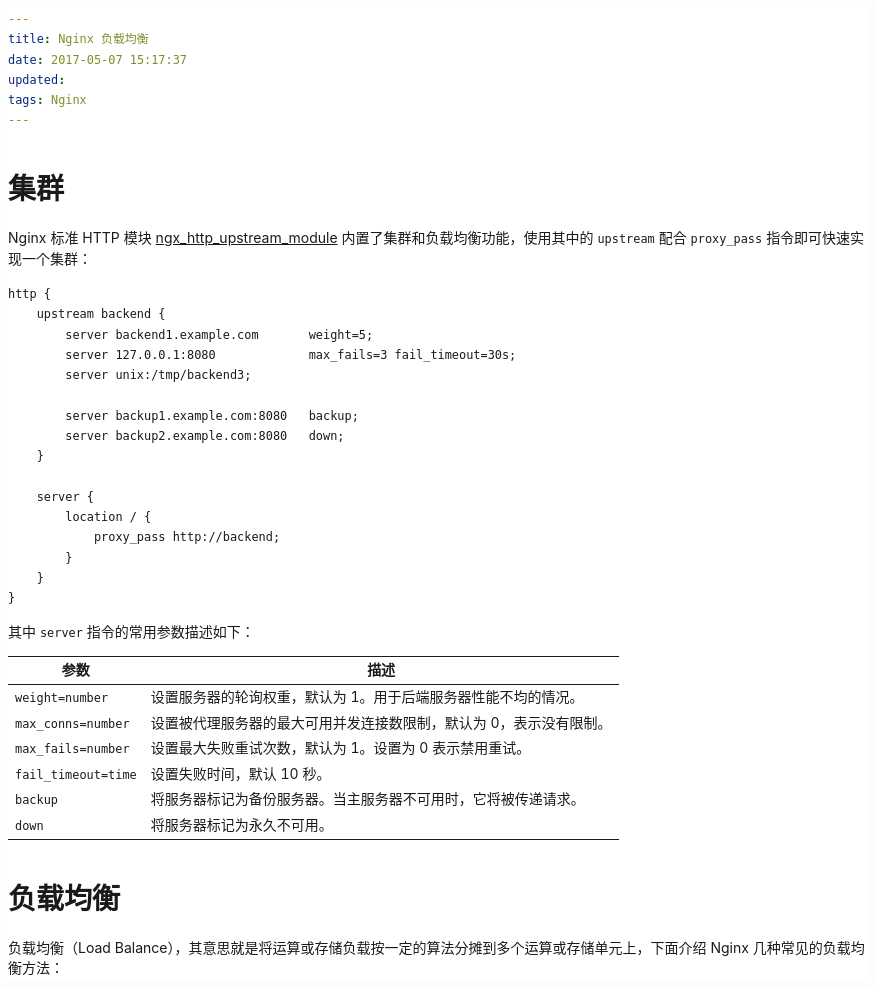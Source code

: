 ```yaml
---
title: Nginx 负载均衡
date: 2017-05-07 15:17:37
updated:
tags: Nginx
---
```


# 集群

Nginx 标准 HTTP 模块 [ngx_http_upstream_module](http://nginx.org/en/docs/http/ngx_http_upstream_module.html) 内置了集群和负载均衡功能，使用其中的 `upstream` 配合 `proxy_pass` 指令即可快速实现一个集群：

```
http {
    upstream backend {
        server backend1.example.com       weight=5;
        server 127.0.0.1:8080             max_fails=3 fail_timeout=30s;
        server unix:/tmp/backend3;

        server backup1.example.com:8080   backup;
        server backup2.example.com:8080   down;
    }

    server {
        location / {
            proxy_pass http://backend;
        }
    }
}
```

其中 `server` 指令的常用参数描述如下：

| 参数                | 描述                                                         |
| ------------------- | ------------------------------------------------------------ |
| `weight=number`     | 设置服务器的轮询权重，默认为 1。用于后端服务器性能不均的情况。 |
| `max_conns=number`  | 设置被代理服务器的最大可用并发连接数限制，默认为 0，表示没有限制。 |
| `max_fails=number`  | 设置最大失败重试次数，默认为 1。设置为 0 表示禁用重试。      |
| `fail_timeout=time` | 设置失败时间，默认 10 秒。                                   |
| `backup`            | 将服务器标记为备份服务器。当主服务器不可用时，它将被传递请求。 |
| `down`              | 将服务器标记为永久不可用。                                   |

# 负载均衡

负载均衡（Load Balance），其意思就是将运算或存储负载按一定的算法分摊到多个运算或存储单元上，下面介绍 Nginx 几种常见的负载均衡方法：
